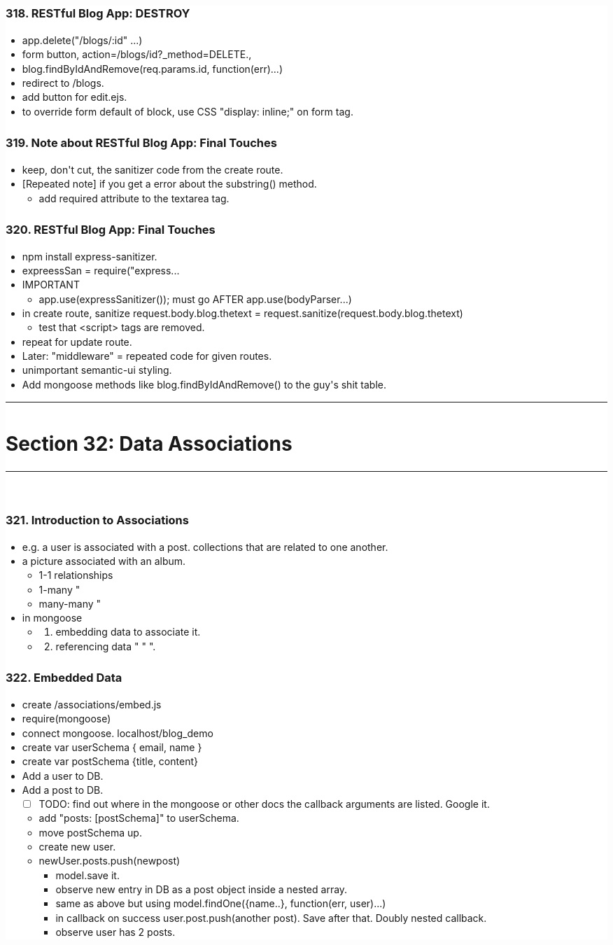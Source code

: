 ### 318. RESTful Blog App: DESTROY 
* app.delete("/blogs/:id" ...)
* form button, action=/blogs/id?_method=DELETE., 
* blog.findByIdAndRemove(req.params.id, function(err)...)
* redirect to /blogs.
* add button for edit.ejs.
* to override form default of block, use CSS "display: inline;" on form tag.

### 319. Note about RESTful Blog App: Final Touches 
* keep, don't cut, the sanitizer code from the create route.
* [Repeated note] if you get a error about the substring() method.
  * add required attribute to the textarea tag.
  
### 320. RESTful Blog App: Final Touches 
* npm install express-sanitizer.
* expreessSan = require("express...
* IMPORTANT
  * app.use(expressSanitizer()); must go AFTER app.use(bodyParser...)
* in create route, sanitize request.body.blog.thetext = request.sanitize(request.body.blog.thetext)
  * test that \<script> tags are removed.
* repeat for update route.
* Later: "middleware" = repeated code for given routes.
* unimportant semantic-ui styling.
* Add mongoose methods like blog.findByIdAndRemove() to the guy's shit table.

---

# Section 32: Data Associations

---
 
### 321. Introduction to Associations 
* e.g. a user is associated with a post. collections that are related to one another.
* a picture associated with an album.
  * 1-1 relationships
  * 1-many "
  * many-many "
* in mongoose
  * 1. embedding data to associate it.
  * 2. referencing data " " ". 
  
### 322. Embedded Data 
* create /associations/embed.js
* require(mongoose)
* connect mongoose. localhost/blog_demo
* create var userSchema { email, name }
* create var postSchema {title, content}
* Add a user to DB.
* Add a post to DB.
  * [ ] TODO: find out where in the mongoose or other docs the callback arguments are listed. Google it.
  * add "posts: [postSchema]" to userSchema.
  * move postSchema up.
  * create new user.
  * newUser.posts.push(newpost)
    * model.save it.
    * observe new entry in DB as a post object inside a nested array.
    * same as above but using model.findOne({name..}, function(err, user)...)
    * in callback on success user.post.push(another post). Save after that. Doubly nested callback.
    * observe user has 2 posts.
    